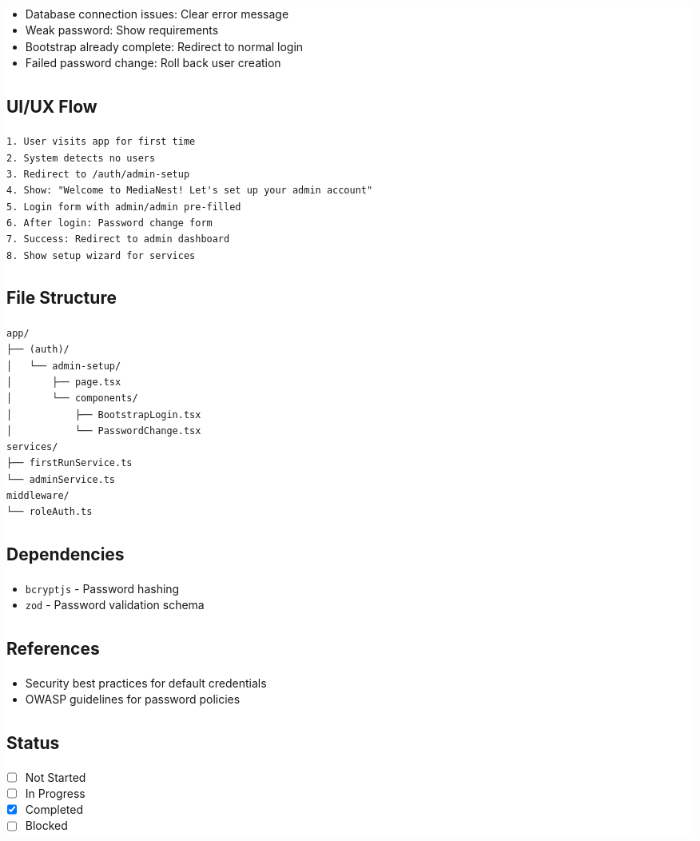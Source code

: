 - Database connection issues: Clear error message
- Weak password: Show requirements
- Bootstrap already complete: Redirect to normal login
- Failed password change: Roll back user creation

## UI/UX Flow

```
1. User visits app for first time
2. System detects no users
3. Redirect to /auth/admin-setup
4. Show: "Welcome to MediaNest! Let's set up your admin account"
5. Login form with admin/admin pre-filled
6. After login: Password change form
7. Success: Redirect to admin dashboard
8. Show setup wizard for services
```

## File Structure

```
app/
├── (auth)/
│   └── admin-setup/
│       ├── page.tsx
│       └── components/
│           ├── BootstrapLogin.tsx
│           └── PasswordChange.tsx
services/
├── firstRunService.ts
└── adminService.ts
middleware/
└── roleAuth.ts
```

## Dependencies

- `bcryptjs` - Password hashing
- `zod` - Password validation schema

## References

- Security best practices for default credentials
- OWASP guidelines for password policies

## Status

- [ ] Not Started
- [ ] In Progress
- [x] Completed
- [ ] Blocked
